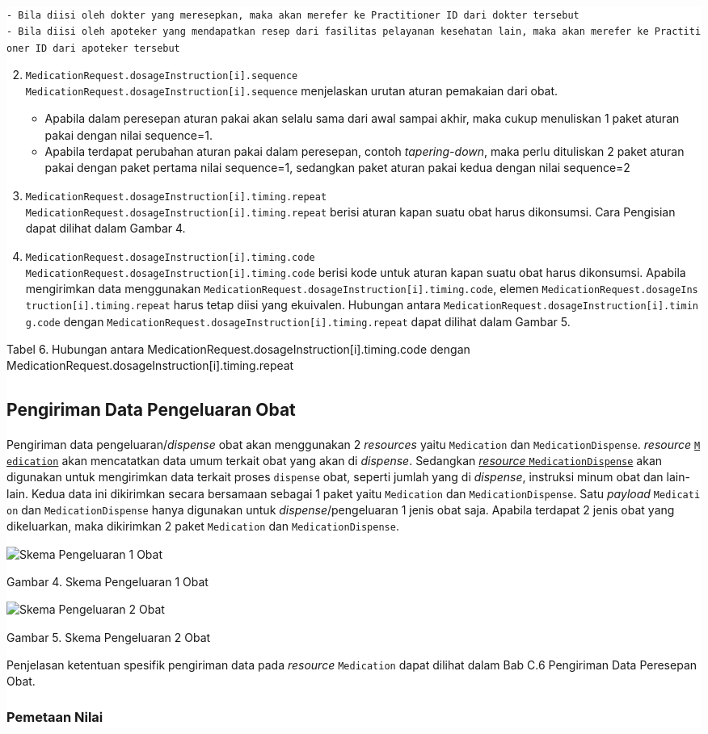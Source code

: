     - Bila diisi oleh dokter yang meresepkan, maka akan merefer ke Practitioner ID dari dokter tersebut
    - Bila diisi oleh apoteker yang mendapatkan resep dari fasilitas pelayanan kesehatan lain, maka akan merefer ke Practitioner ID dari apoteker tersebut

2.  `MedicationRequest.dosageInstruction[i].sequence`  
    `MedicationRequest.dosageInstruction[i].sequence` menjelaskan urutan aturan pemakaian dari obat.

    - Apabila dalam peresepan aturan pakai akan selalu sama dari awal sampai akhir, maka cukup menuliskan 1 paket aturan pakai dengan nilai sequence=1.
    - Apabila terdapat perubahan aturan pakai dalam peresepan, contoh _tapering-down_, maka perlu dituliskan 2 paket aturan pakai dengan paket pertama nilai sequence=1, sedangkan paket aturan pakai kedua dengan nilai sequence=2

3.  `MedicationRequest.dosageInstruction[i].timing.repeat`  
    `MedicationRequest.dosageInstruction[i].timing.repeat` berisi aturan kapan suatu obat harus dikonsumsi. Cara Pengisian dapat dilihat dalam Gambar 4.

4.  `MedicationRequest.dosageInstruction[i].timing.code`  
    `MedicationRequest.dosageInstruction[i].timing.code` berisi kode untuk aturan kapan suatu obat harus dikonsumsi. Apabila mengirimkan data menggunakan `MedicationRequest.dosageInstruction[i].timing.code`, elemen `MedicationRequest.dosageInstruction[i].timing.repeat` harus tetap diisi yang ekuivalen. Hubungan antara `MedicationRequest.dosageInstruction[i].timing.code` dengan `MedicationRequest.dosageInstruction[i].timing.repeat` dapat dilihat dalam Gambar 5.

Tabel 6. Hubungan antara MedicationRequest.dosageInstruction\[i\].timing.code dengan MedicationRequest.dosageInstruction\[i\].timing.repeat

## [](#_pengiriman_data_pengeluaran_obat)Pengiriman Data Pengeluaran Obat

Pengiriman data pengeluaran/_dispense_ obat akan menggunakan 2 _resources_ yaitu `Medication` dan `MedicationDispense`. _resource_ [`Medication`](https://satusehat.kemkes.go.id/platform/docs/id/interoperability/fhir/resources/medication/#medication) akan mencatatkan data umum terkait obat yang akan di _dispense_. Sedangkan [_resource_ `MedicationDispense`](https://satusehat.kemkes.go.id/platform/docs/id/interoperability/fhir/resources/medication-dispense/#medicationdispense) akan digunakan untuk mengirimkan data terkait proses `dispense` obat, seperti jumlah yang di _dispense_, instruksi minum obat dan lain-lain. Kedua data ini dikirimkan secara bersamaan sebagai 1 paket yaitu `Medication` dan `MedicationDispense`. Satu _payload_ `Medication` dan `MedicationDispense` hanya digunakan untuk _dispense_/pengeluaran 1 jenis obat saja. Apabila terdapat 2 jenis obat yang dikeluarkan, maka dikirimkan 2 paket `Medication` dan `MedicationDispense`.

![Skema Pengeluaran 1 Obat](https://satusehat.kemkes.go.id/platform/docs/id/interoperability/_images/skema-pengeluaran1.png)

Gambar 4. Skema Pengeluaran 1 Obat

![Skema Pengeluaran 2 Obat](https://satusehat.kemkes.go.id/platform/docs/id/interoperability/_images/skema-pengeluaran2.png)

Gambar 5. Skema Pengeluaran 2 Obat

Penjelasan ketentuan spesifik pengiriman data pada _resource_ `Medication` dapat dilihat dalam Bab C.6 Pengiriman Data Peresepan Obat.

### [](#_pemetaan_nilai_5)Pemetaan Nilai
